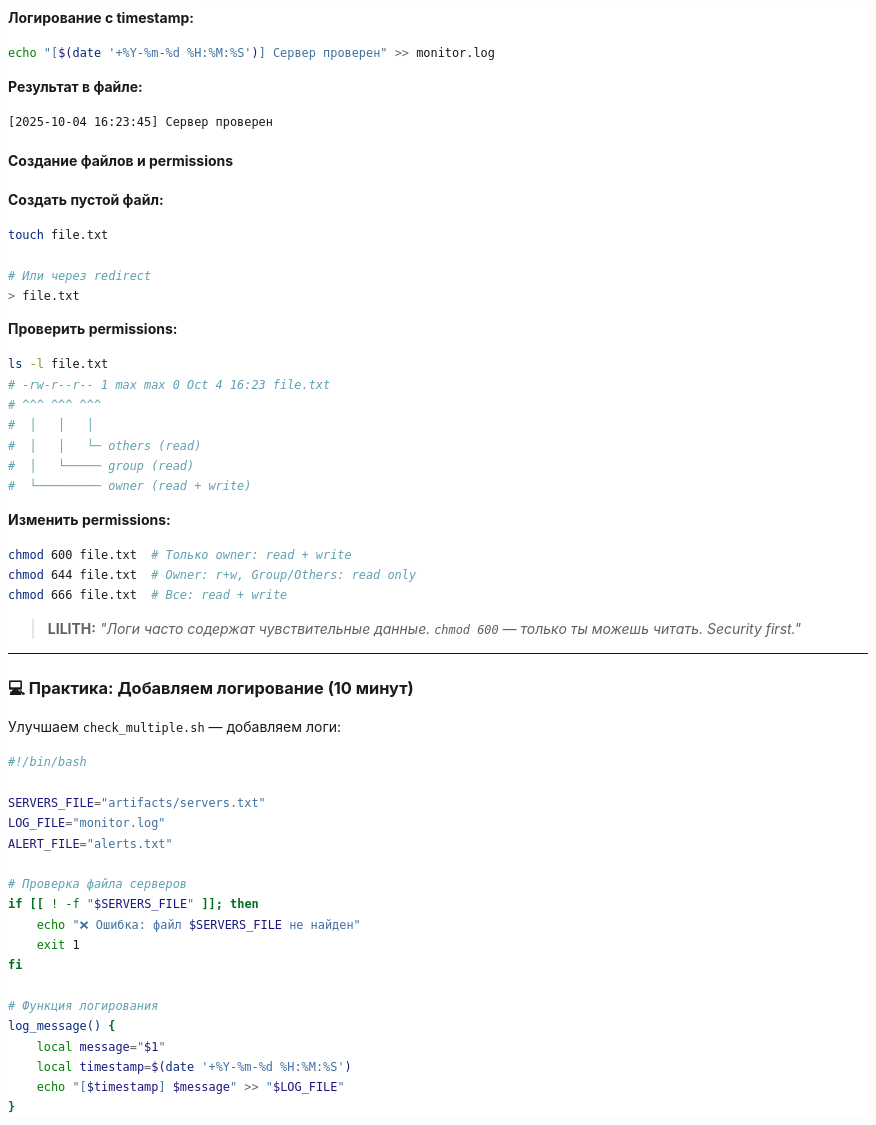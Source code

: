 **Логирование с timestamp:**

```bash
echo "[$(date '+%Y-%m-%d %H:%M:%S')] Сервер проверен" >> monitor.log
```

**Результат в файле:**
```
[2025-10-04 16:23:45] Сервер проверен
```

#### Создание файлов и permissions

**Создать пустой файл:**

```bash
touch file.txt

# Или через redirect
> file.txt
```

**Проверить permissions:**

```bash
ls -l file.txt
# -rw-r--r-- 1 max max 0 Oct 4 16:23 file.txt
# ^^^ ^^^ ^^^
#  │   │   │
#  │   │   └─ others (read)
#  │   └───── group (read)
#  └───────── owner (read + write)
```

**Изменить permissions:**

```bash
chmod 600 file.txt  # Только owner: read + write
chmod 644 file.txt  # Owner: r+w, Group/Others: read only
chmod 666 file.txt  # Все: read + write
```

> **LILITH:** *"Логи часто содержат чувствительные данные. `chmod 600` — только ты можешь читать. Security first."*

---

### 💻 Практика: Добавляем логирование (10 минут)

Улучшаем `check_multiple.sh` — добавляем логи:

```bash
#!/bin/bash

SERVERS_FILE="artifacts/servers.txt"
LOG_FILE="monitor.log"
ALERT_FILE="alerts.txt"

# Проверка файла серверов
if [[ ! -f "$SERVERS_FILE" ]]; then
    echo "❌ Ошибка: файл $SERVERS_FILE не найден"
    exit 1
fi

# Функция логирования
log_message() {
    local message="$1"
    local timestamp=$(date '+%Y-%m-%d %H:%M:%S')
    echo "[$timestamp] $message" >> "$LOG_FILE"
}

```